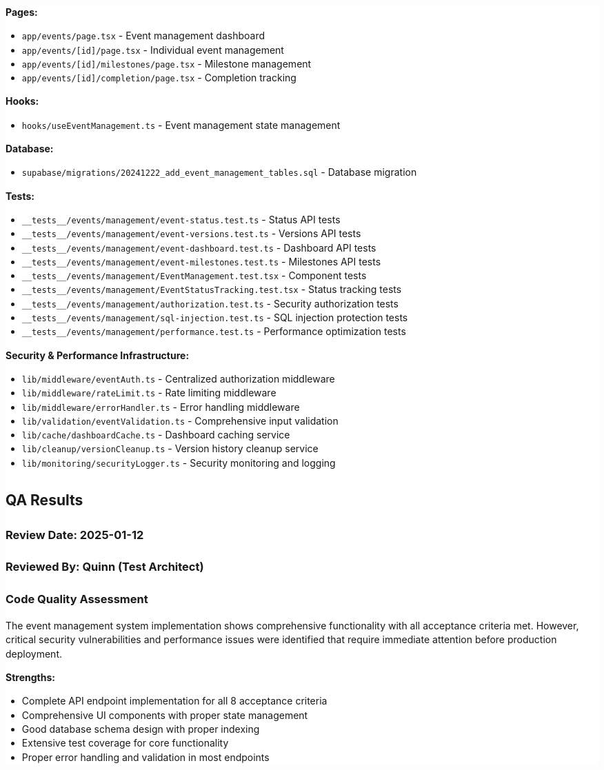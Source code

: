 **Pages:**

- `app/events/page.tsx` - Event management dashboard
- `app/events/[id]/page.tsx` - Individual event management
- `app/events/[id]/milestones/page.tsx` - Milestone management
- `app/events/[id]/completion/page.tsx` - Completion tracking

**Hooks:**

- `hooks/useEventManagement.ts` - Event management state management

**Database:**

- `supabase/migrations/20241222_add_event_management_tables.sql` - Database migration

**Tests:**

- `__tests__/events/management/event-status.test.ts` - Status API tests
- `__tests__/events/management/event-versions.test.ts` - Versions API tests
- `__tests__/events/management/event-dashboard.test.ts` - Dashboard API tests
- `__tests__/events/management/event-milestones.test.ts` - Milestones API tests
- `__tests__/events/management/EventManagement.test.tsx` - Component tests
- `__tests__/events/management/EventStatusTracking.test.tsx` - Status tracking tests
- `__tests__/events/management/authorization.test.ts` - Security authorization tests
- `__tests__/events/management/sql-injection.test.ts` - SQL injection protection tests
- `__tests__/events/management/performance.test.ts` - Performance optimization tests

**Security & Performance Infrastructure:**

- `lib/middleware/eventAuth.ts` - Centralized authorization middleware
- `lib/middleware/rateLimit.ts` - Rate limiting middleware
- `lib/middleware/errorHandler.ts` - Error handling middleware
- `lib/validation/eventValidation.ts` - Comprehensive input validation
- `lib/cache/dashboardCache.ts` - Dashboard caching service
- `lib/cleanup/versionCleanup.ts` - Version history cleanup service
- `lib/monitoring/securityLogger.ts` - Security monitoring and logging

## QA Results

### Review Date: 2025-01-12

### Reviewed By: Quinn (Test Architect)

### Code Quality Assessment

The event management system implementation shows comprehensive functionality with all acceptance criteria met. However, critical security vulnerabilities and performance issues were identified that require immediate attention before production deployment.

**Strengths:**

- Complete API endpoint implementation for all 8 acceptance criteria
- Comprehensive UI components with proper state management
- Good database schema design with proper indexing
- Extensive test coverage for core functionality
- Proper error handling and validation in most endpoints
